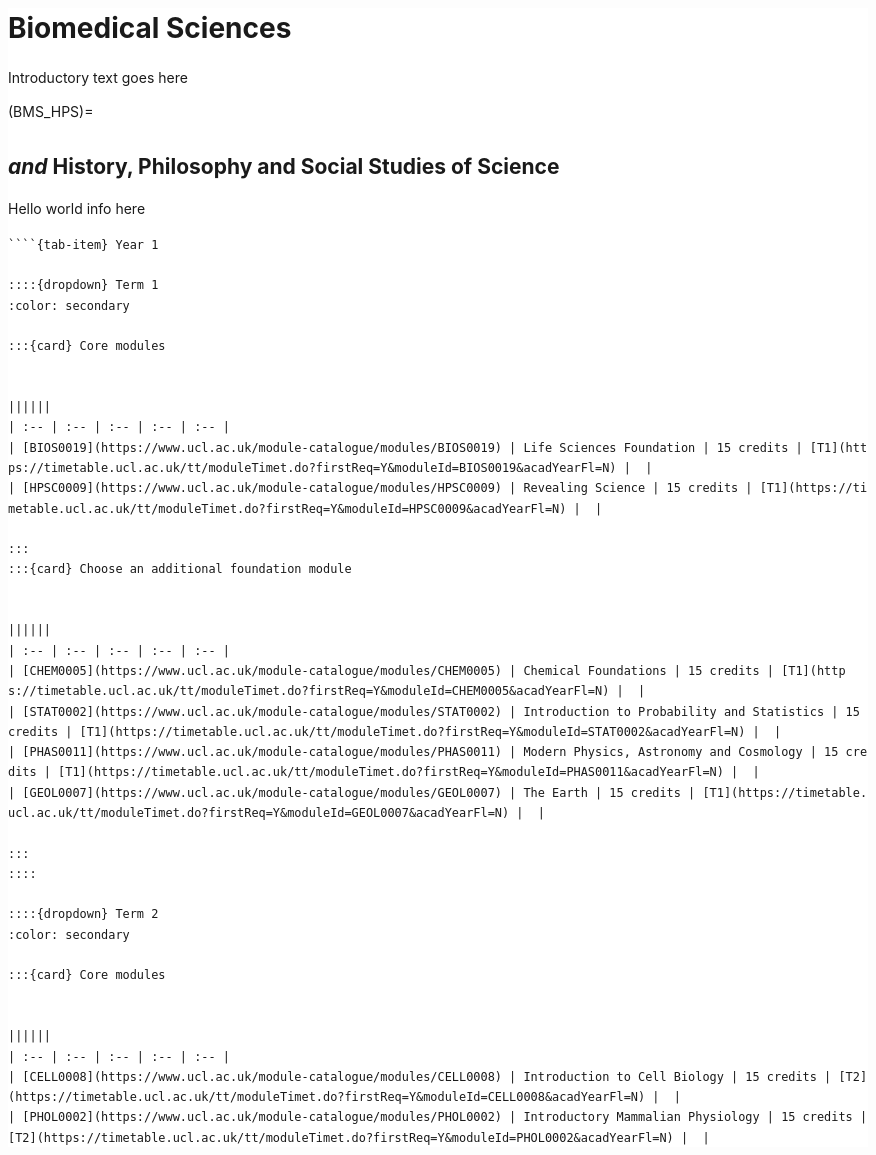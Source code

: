 # Biomedical Sciences

Introductory text goes here

(BMS_HPS)=
## *and* History, Philosophy and Social Studies of Science

Hello world info here

`````{tab-set}
````{tab-item} Year 1

::::{dropdown} Term 1
:color: secondary

:::{card} Core modules


||||||
| :-- | :-- | :-- | :-- | :-- |
| [BIOS0019](https://www.ucl.ac.uk/module-catalogue/modules/BIOS0019) | Life Sciences Foundation | 15 credits | [T1](https://timetable.ucl.ac.uk/tt/moduleTimet.do?firstReq=Y&moduleId=BIOS0019&acadYearFl=N) |  |
| [HPSC0009](https://www.ucl.ac.uk/module-catalogue/modules/HPSC0009) | Revealing Science | 15 credits | [T1](https://timetable.ucl.ac.uk/tt/moduleTimet.do?firstReq=Y&moduleId=HPSC0009&acadYearFl=N) |  |

:::
:::{card} Choose an additional foundation module


||||||
| :-- | :-- | :-- | :-- | :-- |
| [CHEM0005](https://www.ucl.ac.uk/module-catalogue/modules/CHEM0005) | Chemical Foundations | 15 credits | [T1](https://timetable.ucl.ac.uk/tt/moduleTimet.do?firstReq=Y&moduleId=CHEM0005&acadYearFl=N) |  |
| [STAT0002](https://www.ucl.ac.uk/module-catalogue/modules/STAT0002) | Introduction to Probability and Statistics | 15 credits | [T1](https://timetable.ucl.ac.uk/tt/moduleTimet.do?firstReq=Y&moduleId=STAT0002&acadYearFl=N) |  |
| [PHAS0011](https://www.ucl.ac.uk/module-catalogue/modules/PHAS0011) | Modern Physics, Astronomy and Cosmology | 15 credits | [T1](https://timetable.ucl.ac.uk/tt/moduleTimet.do?firstReq=Y&moduleId=PHAS0011&acadYearFl=N) |  |
| [GEOL0007](https://www.ucl.ac.uk/module-catalogue/modules/GEOL0007) | The Earth | 15 credits | [T1](https://timetable.ucl.ac.uk/tt/moduleTimet.do?firstReq=Y&moduleId=GEOL0007&acadYearFl=N) |  |

:::
::::

::::{dropdown} Term 2
:color: secondary

:::{card} Core modules


||||||
| :-- | :-- | :-- | :-- | :-- |
| [CELL0008](https://www.ucl.ac.uk/module-catalogue/modules/CELL0008) | Introduction to Cell Biology | 15 credits | [T2](https://timetable.ucl.ac.uk/tt/moduleTimet.do?firstReq=Y&moduleId=CELL0008&acadYearFl=N) |  |
| [PHOL0002](https://www.ucl.ac.uk/module-catalogue/modules/PHOL0002) | Introductory Mammalian Physiology | 15 credits | [T2](https://timetable.ucl.ac.uk/tt/moduleTimet.do?firstReq=Y&moduleId=PHOL0002&acadYearFl=N) |  |
`````